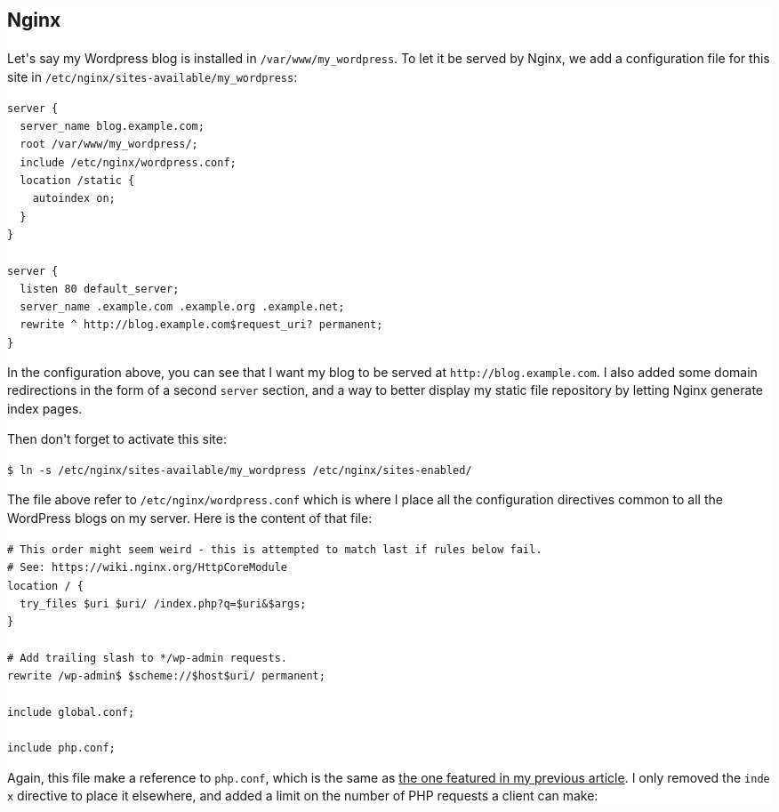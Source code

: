 ## Nginx

Let's say my Wordpress blog is installed in `/var/www/my_wordpress`. To let it
be served by Nginx, we add a configuration file for this site in
`/etc/nginx/sites-available/my_wordpress`:

```nginx
server {
  server_name blog.example.com;
  root /var/www/my_wordpress/;
  include /etc/nginx/wordpress.conf;
  location /static {
    autoindex on;
  }
}

server {
  listen 80 default_server;
  server_name .example.com .example.org .example.net;
  rewrite ^ http://blog.example.com$request_uri? permanent;
}
```

In the configuration above, you can see that I want my blog to be served at
`http://blog.example.com`. I also added some domain redirections in the form of
a second `server` section, and a way to better display my static file
repository by letting Nginx generate index pages.

Then don't forget to activate this site:

```shell-session
$ ln -s /etc/nginx/sites-available/my_wordpress /etc/nginx/sites-enabled/
```

The file above refer to `/etc/nginx/wordpress.conf` which is where I place all
the configuration directives common to all the WordPress blogs on my server.
Here is the content of that file:

```nginx
# This order might seem weird - this is attempted to match last if rules below fail.
# See: https://wiki.nginx.org/HttpCoreModule
location / {
  try_files $uri $uri/ /index.php?q=$uri&$args;
}

# Add trailing slash to */wp-admin requests.
rewrite /wp-admin$ $scheme://$host$uri/ permanent;

include global.conf;

include php.conf;
```

Again, this file make a reference to `php.conf`, which is the same as [the one
featured in my previous
article]({filename}/2011/nginx-php-fpm-mysql-debian-squeeze-server.md).
I only removed the `index` directive to place it elsewhere, and added a limit
on the number of PHP requests a client can make:
